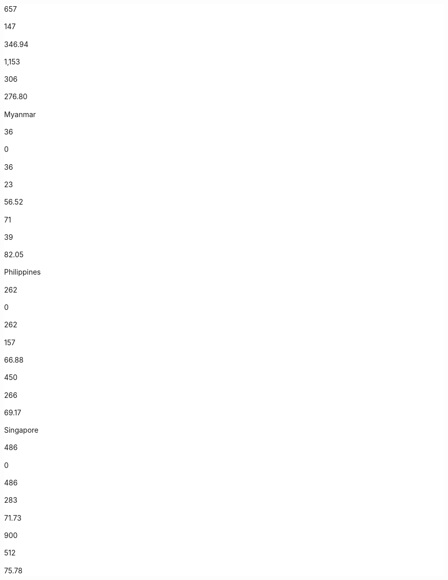 657
 
147
 
346.94
 
1,153
 
306
 
276.80
 
Myanmar
 
36
 
0
 
36
 
23
 
56.52
 
71
 
39
 
82.05
 
Philippines
 
262
 
0
 
262
 
157
 
66.88
 
450
 
266
 
69.17
 
Singapore
 
486
 
0
 
486
 
283
 
71.73
 
900
 
512
 
75.78
 
